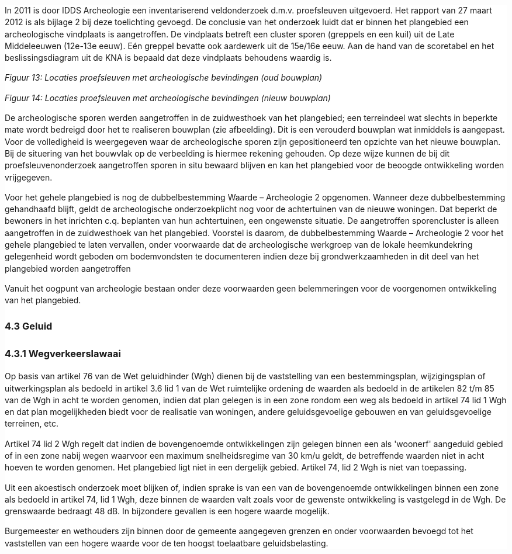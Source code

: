 In 2011 is door IDDS Archeologie een inventariserend veldonderzoek d.m.v. proefsleuven uitgevoerd. Het rapport van 27 maart 2012 is als bijlage 2 bij deze toelichting gevoegd. De conclusie van het onderzoek luidt dat er binnen het plangebied een archeologische vindplaats is aangetroffen. De vindplaats betreft een cluster sporen (greppels en een kuil) uit de Late Middeleeuwen (12e-13e eeuw). Eén greppel bevatte ook aardewerk uit de 15e/16e eeuw. Aan de hand van de scoretabel en het beslissingsdiagram uit de KNA is bepaald dat deze vindplaats behoudens waardig is.

*Figuur 13: Locaties proefsleuven met archeologische bevindingen (oud bouwplan)*

*Figuur 14: Locaties proefsleuven met archeologische bevindingen (nieuw bouwplan)*

De archeologische sporen werden aangetroffen in de zuidwesthoek van het plangebied; een terreindeel wat slechts in beperkte mate wordt bedreigd door het te realiseren bouwplan (zie afbeelding). Dit is een verouderd bouwplan wat inmiddels is aangepast. Voor de volledigheid is weergegeven waar de archeologische sporen zijn gepositioneerd ten opzichte van het nieuwe bouwplan. Bij de situering van het bouwvlak op de verbeelding is hiermee rekening gehouden. Op deze wijze kunnen de bij dit proefsleuvenonderzoek aangetroffen sporen in situ bewaard blijven en kan het plangebied voor de beoogde ontwikkeling worden vrijgegeven.

Voor het gehele plangebied is nog de dubbelbestemming Waarde – Archeologie 2 opgenomen. Wanneer deze dubbelbestemming gehandhaafd blijft, geldt de archeologische onderzoekplicht nog voor de achtertuinen van de nieuwe woningen. Dat beperkt de bewoners in het inrichten c.q. beplanten van hun achtertuinen, een ongewenste situatie. De aangetroffen sporencluster is alleen aangetroffen in de zuidwesthoek van het plangebied. Voorstel is daarom, de dubbelbestemming Waarde – Archeologie 2 voor het gehele plangebied te laten vervallen, onder voorwaarde dat de archeologische werkgroep van de lokale heemkundekring gelegenheid wordt geboden om bodemvondsten te documenteren indien deze bij grondwerkzaamheden in dit deel van het plangebied worden aangetroffen

Vanuit het oogpunt van archeologie bestaan onder deze voorwaarden geen belemmeringen voor de voorgenomen ontwikkeling van het plangebied.

### **4.3 Geluid**

### **4.3.1 Wegverkeerslawaai**

Op basis van artikel 76 van de Wet geluidhinder (Wgh) dienen bij de vaststelling van een bestemmingsplan, wijzigingsplan of uitwerkingsplan als bedoeld in artikel 3.6 lid 1 van de Wet ruimtelijke ordening de waarden als bedoeld in de artikelen 82 t/m 85 van de Wgh in acht te worden genomen, indien dat plan gelegen is in een zone rondom een weg als bedoeld in artikel 74 lid 1 Wgh en dat plan mogelijkheden biedt voor de realisatie van woningen, andere geluidsgevoelige gebouwen en van geluidsgevoelige terreinen, etc.

Artikel 74 lid 2 Wgh regelt dat indien de bovengenoemde ontwikkelingen zijn gelegen binnen een als 'woonerf' aangeduid gebied of in een zone nabij wegen waarvoor een maximum snelheidsregime van 30 km/u geldt, de betreffende waarden niet in acht hoeven te worden genomen. Het plangebied ligt niet in een dergelijk gebied. Artikel 74, lid 2 Wgh is niet van toepassing.

Uit een akoestisch onderzoek moet blijken of, indien sprake is van een van de bovengenoemde ontwikkelingen binnen een zone als bedoeld in artikel 74, lid 1 Wgh, deze binnen de waarden valt zoals voor de gewenste ontwikkeling is vastgelegd in de Wgh. De grenswaarde bedraagt 48 dB. In bijzondere gevallen is een hogere waarde mogelijk.

Burgemeester en wethouders zijn binnen door de gemeente aangegeven grenzen en onder voorwaarden bevoegd tot het vaststellen van een hogere waarde voor de ten hoogst toelaatbare geluidsbelasting.
